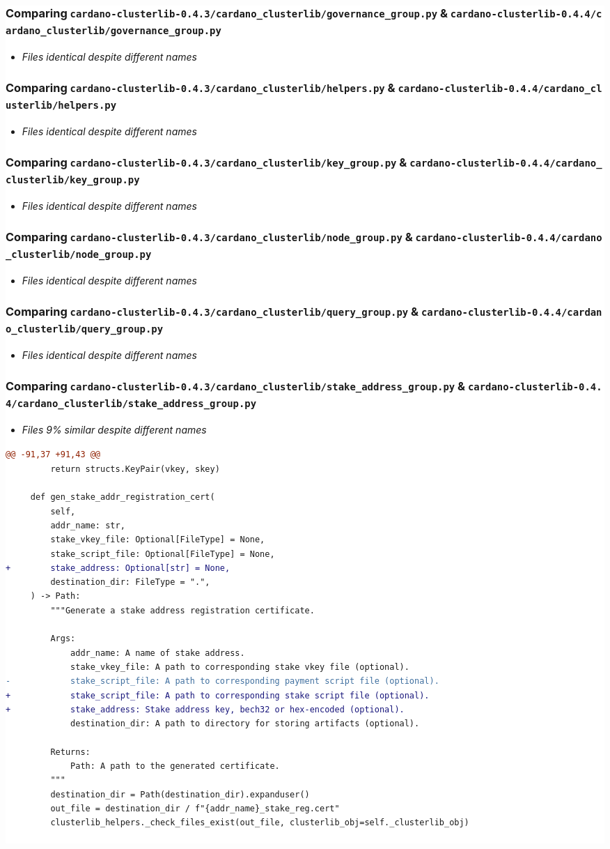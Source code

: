 ### Comparing `cardano-clusterlib-0.4.3/cardano_clusterlib/governance_group.py` & `cardano-clusterlib-0.4.4/cardano_clusterlib/governance_group.py`

 * *Files identical despite different names*

### Comparing `cardano-clusterlib-0.4.3/cardano_clusterlib/helpers.py` & `cardano-clusterlib-0.4.4/cardano_clusterlib/helpers.py`

 * *Files identical despite different names*

### Comparing `cardano-clusterlib-0.4.3/cardano_clusterlib/key_group.py` & `cardano-clusterlib-0.4.4/cardano_clusterlib/key_group.py`

 * *Files identical despite different names*

### Comparing `cardano-clusterlib-0.4.3/cardano_clusterlib/node_group.py` & `cardano-clusterlib-0.4.4/cardano_clusterlib/node_group.py`

 * *Files identical despite different names*

### Comparing `cardano-clusterlib-0.4.3/cardano_clusterlib/query_group.py` & `cardano-clusterlib-0.4.4/cardano_clusterlib/query_group.py`

 * *Files identical despite different names*

### Comparing `cardano-clusterlib-0.4.3/cardano_clusterlib/stake_address_group.py` & `cardano-clusterlib-0.4.4/cardano_clusterlib/stake_address_group.py`

 * *Files 9% similar despite different names*

```diff
@@ -91,37 +91,43 @@
         return structs.KeyPair(vkey, skey)
 
     def gen_stake_addr_registration_cert(
         self,
         addr_name: str,
         stake_vkey_file: Optional[FileType] = None,
         stake_script_file: Optional[FileType] = None,
+        stake_address: Optional[str] = None,
         destination_dir: FileType = ".",
     ) -> Path:
         """Generate a stake address registration certificate.
 
         Args:
             addr_name: A name of stake address.
             stake_vkey_file: A path to corresponding stake vkey file (optional).
-            stake_script_file: A path to corresponding payment script file (optional).
+            stake_script_file: A path to corresponding stake script file (optional).
+            stake_address: Stake address key, bech32 or hex-encoded (optional).
             destination_dir: A path to directory for storing artifacts (optional).
 
         Returns:
             Path: A path to the generated certificate.
         """
         destination_dir = Path(destination_dir).expanduser()
         out_file = destination_dir / f"{addr_name}_stake_reg.cert"
         clusterlib_helpers._check_files_exist(out_file, clusterlib_obj=self._clusterlib_obj)
 
```